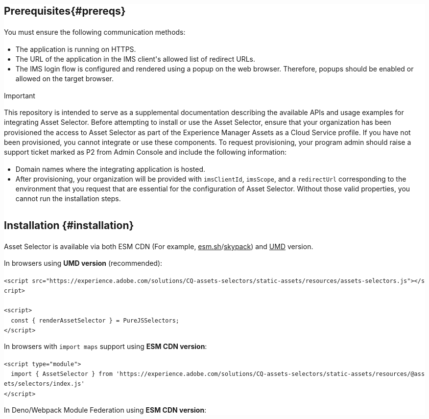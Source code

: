 



## Prerequisites{#prereqs}

You must ensure the following communication methods:

* The application is running on HTTPS.
* The URL of the application in the IMS client's allowed list of redirect URLs.
* The IMS login flow is configured and rendered using a popup on the web browser. Therefore, popups should be enabled or allowed on the target browser.

>[!IMPORTANT]
>
> This repository is intended to serve as a supplemental documentation describing the available APIs and usage examples for integrating Asset Selector. Before attempting to install or use the Asset Selector, ensure that your organization has been provisioned the access to Asset Selector as part of the Experience Manager Assets as a Cloud Service profile. If you have not been provisioned, you cannot integrate or use these components. To request provisioning, your program admin should raise a support ticket marked as P2 from Admin Console and include the following information:
>
>* Domain names where the integrating application is hosted.
>* After provisioning, your organization will be provided with `imsClientId`, `imsScope`, and a `redirectUrl` corresponding to the environment that you request that are essential for the configuration of Asset Selector. Without those valid properties, you cannot run the installation steps.

## Installation {#installation}

Asset Selector is available via both ESM CDN (For example, [esm.sh](https://esm.sh/)/[skypack](https://www.skypack.dev/)) and [UMD](https://github.com/umdjs/umd) version.

In browsers using **UMD version** (recommended):

```
<script src="https://experience.adobe.com/solutions/CQ-assets-selectors/static-assets/resources/assets-selectors.js"></script>

<script>
  const { renderAssetSelector } = PureJSSelectors;
</script>

```

In browsers with `import maps` support using **ESM CDN version**:

```
<script type="module">
  import { AssetSelector } from 'https://experience.adobe.com/solutions/CQ-assets-selectors/static-assets/resources/@assets/selectors/index.js'
</script>

```

In Deno/Webpack Module Federation using **ESM CDN version**:
